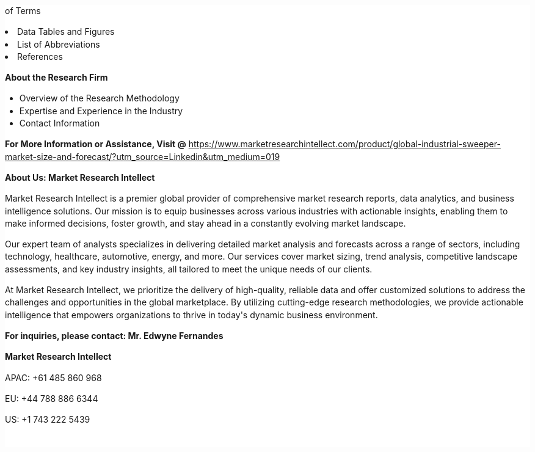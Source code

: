 of Terms</li><li>Data Tables and Figures</li><li>List of Abbreviations</li><li>References</li></ul><p><strong>About the Research Firm</strong></p><ul><li>Overview of the Research Methodology</li><li>Expertise and Experience in the Industry</li><li>Contact Information</li></ul></div><div class="article-main__content" data-test-id="publishing-text-block"><p><span class="font-[700]"><strong>For More Information or Assistance, Visit @</strong>&nbsp;<a href="https://www.marketresearchintellect.com/product/global-industrial-sweeper-market-size-and-forecast/?utm_source=Linkedin&utm_medium=019">https://www.marketresearchintellect.com/product/global-industrial-sweeper-market-size-and-forecast/?utm_source=Linkedin&utm_medium=019</a></span></p><p><strong>About Us: Market Research Intellect</strong></p><p>Market Research Intellect is a premier global provider of comprehensive market research reports, data analytics, and business intelligence solutions. Our mission is to equip businesses across various industries with actionable insights, enabling them to make informed decisions, foster growth, and stay ahead in a constantly evolving market landscape.</p><p>Our expert team of analysts specializes in delivering detailed market analysis and forecasts across a range of sectors, including technology, healthcare, automotive, energy, and more. Our services cover market sizing, trend analysis, competitive landscape assessments, and key industry insights, all tailored to meet the unique needs of our clients.</p><p>At Market Research Intellect, we prioritize the delivery of high-quality, reliable data and offer customized solutions to address the challenges and opportunities in the global marketplace. By utilizing cutting-edge research methodologies, we provide actionable intelligence that empowers organizations to thrive in today's dynamic business environment.</p><p><strong>For inquiries, please contact: Mr. Edwyne Fernandes</strong></p><p><strong>Market Research Intellect</strong></p><p>APAC: +61 485 860 968</p><p>EU: +44 788 886 6344</p><p>US: +1 743 222 5439</p></div><div class="article-main__content" data-test-id="publishing-text-block">&nbsp;</div>
